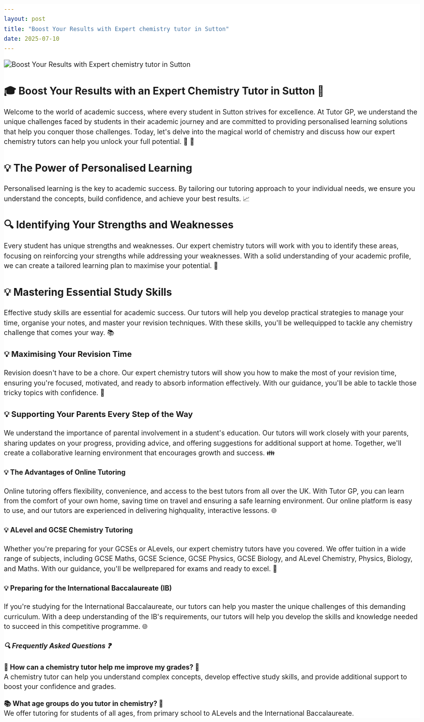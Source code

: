 ```yaml
---
layout: post
title: "Boost Your Results with Expert chemistry tutor in Sutton"
date: 2025-07-10
---
```


<img src="https://tutorgp.github.io/blogs/images/Boost Your Results with Expert chemistry tutor in Sutton.jpg" alt="Boost Your Results with Expert chemistry tutor in Sutton" width="960" height="570">

<h2>🎓 Boost Your Results with an Expert Chemistry Tutor in Sutton 🔬</h2>
<p>Welcome to the world of academic success, where every student in Sutton strives for excellence. At Tutor GP, we understand the unique challenges faced by students in their academic journey and are committed to providing personalised learning solutions that help you conquer those challenges. Today, let's delve into the magical world of chemistry and discuss how our expert chemistry tutors can help you unlock your full potential. 🧪 🚀</p>
<h2>💡 The Power of Personalised Learning</h2>
<p>Personalised learning is the key to academic success. By tailoring our tutoring approach to your individual needs, we ensure you understand the concepts, build confidence, and achieve your best results. 📈</p>
<h2>🔍 Identifying Your Strengths and Weaknesses</h2>
<p>Every student has unique strengths and weaknesses. Our expert chemistry tutors will work with you to identify these areas, focusing on reinforcing your strengths while addressing your weaknesses. With a solid understanding of your academic profile, we can create a tailored learning plan to maximise your potential. 🎯</p>
<h2>💡 Mastering Essential Study Skills</h2>
<p>Effective study skills are essential for academic success. Our tutors will help you develop practical strategies to manage your time, organise your notes, and master your revision techniques. With these skills, you'll be wellequipped to tackle any chemistry challenge that comes your way. 📚</p>
<h3>💡 Maximising Your Revision Time</h3>
<p>Revision doesn't have to be a chore. Our expert chemistry tutors will show you how to make the most of your revision time, ensuring you're focused, motivated, and ready to absorb information effectively. With our guidance, you'll be able to tackle those tricky topics with confidence. 🌟</p>
<h3>💡 Supporting Your Parents Every Step of the Way</h3>
<p>We understand the importance of parental involvement in a student's education. Our tutors will work closely with your parents, sharing updates on your progress, providing advice, and offering suggestions for additional support at home. Together, we'll create a collaborative learning environment that encourages growth and success. 👪</p>
<h4>💡 The Advantages of Online Tutoring</h4>
<p>Online tutoring offers flexibility, convenience, and access to the best tutors from all over the UK. With Tutor GP, you can learn from the comfort of your own home, saving time on travel and ensuring a safe learning environment. Our online platform is easy to use, and our tutors are experienced in delivering highquality, interactive lessons. 🌐</p>
<h4>💡 ALevel and GCSE Chemistry Tutoring</h4>
<p>Whether you're preparing for your GCSEs or ALevels, our expert chemistry tutors have you covered. We offer tuition in a wide range of subjects, including GCSE Maths, GCSE Science, GCSE Physics, GCSE Biology, and ALevel Chemistry, Physics, Biology, and Maths. With our guidance, you'll be wellprepared for exams and ready to excel. 📝</p>
<h4>💡 Preparing for the International Baccalaureate (IB)</h4>
<p>If you're studying for the International Baccalaureate, our tutors can help you master the unique challenges of this demanding curriculum. With a deep understanding of the IB's requirements, our tutors will help you develop the skills and knowledge needed to succeed in this competitive programme. 🌐</p>
<h5>🔍 Frequently Asked Questions ❓</h5>
<ul style="list-style-type: none; padding-left: 0;">
<li><strong>🧪 How can a chemistry tutor help me improve my grades? 🤔</strong></li>
<li>A chemistry tutor can help you understand complex concepts, develop effective study skills, and provide additional support to boost your confidence and grades.</li>
</ul>
<ul style="list-style-type: none; padding-left: 0;">
<li><strong>📚 What age groups do you tutor in chemistry? 🤔</strong></li>
<li>We offer tutoring for students of all ages, from primary school to ALevels and the International Baccalaureate.</li>
</ul>